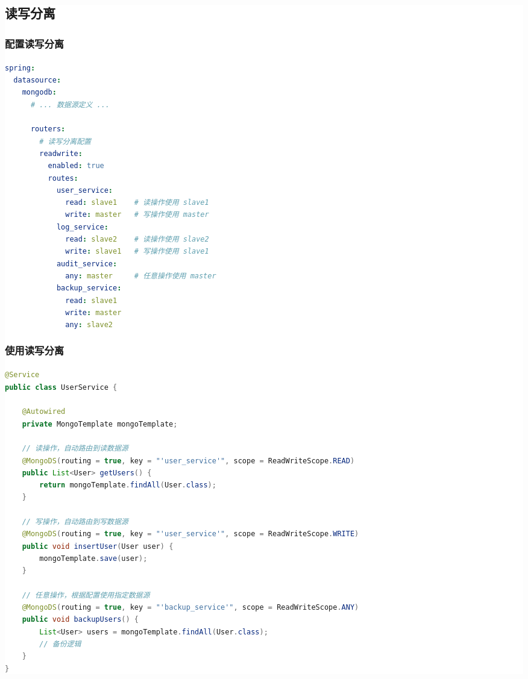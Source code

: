 ## 读写分离

### 配置读写分离

```yaml
spring:
  datasource:
    mongodb:
      # ... 数据源定义 ...
      
      routers:
        # 读写分离配置
        readwrite:
          enabled: true
          routes:
            user_service:
              read: slave1    # 读操作使用 slave1
              write: master   # 写操作使用 master
            log_service:
              read: slave2    # 读操作使用 slave2
              write: slave1   # 写操作使用 slave1
            audit_service:
              any: master     # 任意操作使用 master
            backup_service:
              read: slave1
              write: master
              any: slave2
```

### 使用读写分离

```java
@Service
public class UserService {
    
    @Autowired
    private MongoTemplate mongoTemplate;
    
    // 读操作，自动路由到读数据源
    @MongoDS(routing = true, key = "'user_service'", scope = ReadWriteScope.READ)
    public List<User> getUsers() {
        return mongoTemplate.findAll(User.class);
    }
    
    // 写操作，自动路由到写数据源
    @MongoDS(routing = true, key = "'user_service'", scope = ReadWriteScope.WRITE)
    public void insertUser(User user) {
        mongoTemplate.save(user);
    }
    
    // 任意操作，根据配置使用指定数据源
    @MongoDS(routing = true, key = "'backup_service'", scope = ReadWriteScope.ANY)
    public void backupUsers() {
        List<User> users = mongoTemplate.findAll(User.class);
        // 备份逻辑
    }
}
```
